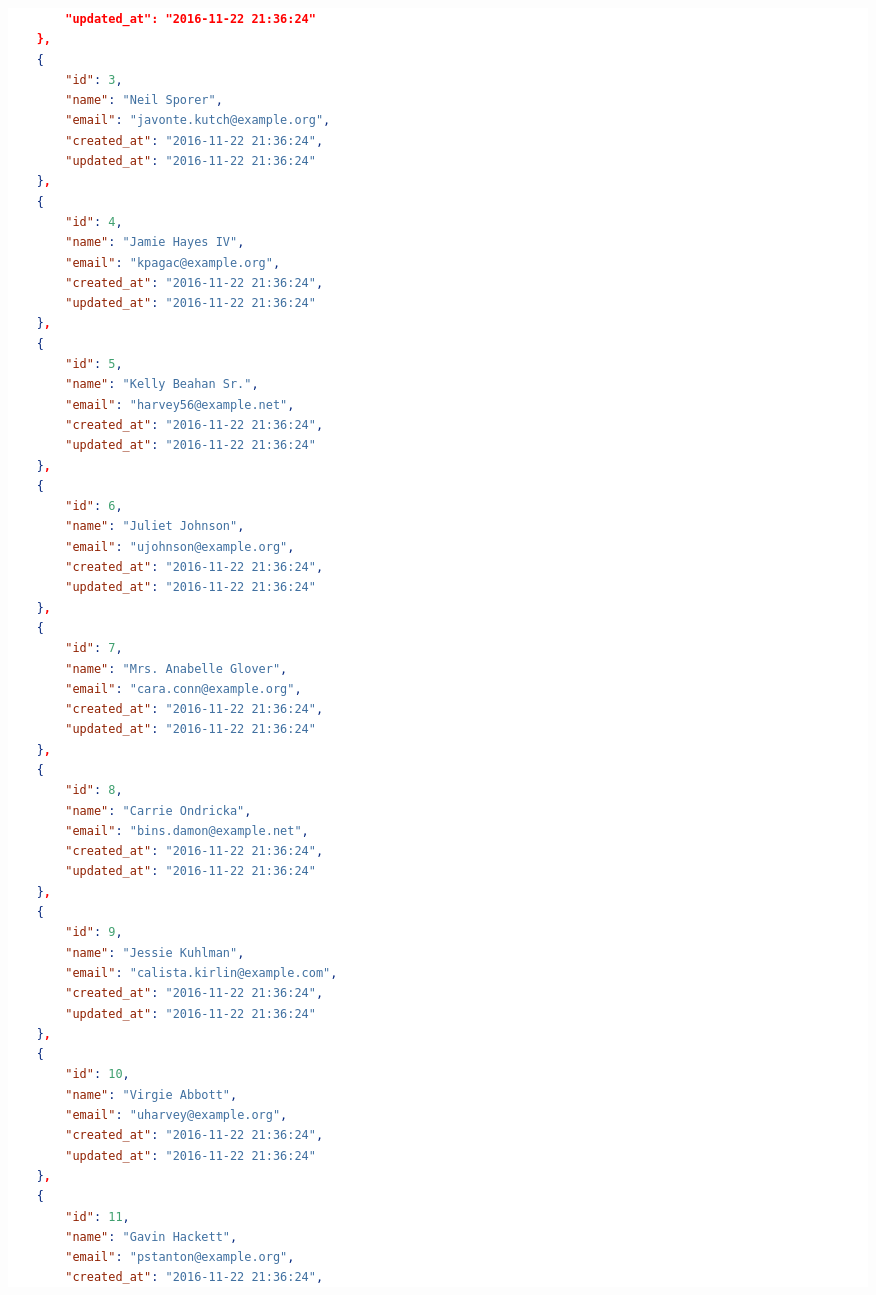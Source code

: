 ```json
        "updated_at": "2016-11-22 21:36:24"
    },
    {
        "id": 3,
        "name": "Neil Sporer",
        "email": "javonte.kutch@example.org",
        "created_at": "2016-11-22 21:36:24",
        "updated_at": "2016-11-22 21:36:24"
    },
    {
        "id": 4,
        "name": "Jamie Hayes IV",
        "email": "kpagac@example.org",
        "created_at": "2016-11-22 21:36:24",
        "updated_at": "2016-11-22 21:36:24"
    },
    {
        "id": 5,
        "name": "Kelly Beahan Sr.",
        "email": "harvey56@example.net",
        "created_at": "2016-11-22 21:36:24",
        "updated_at": "2016-11-22 21:36:24"
    },
    {
        "id": 6,
        "name": "Juliet Johnson",
        "email": "ujohnson@example.org",
        "created_at": "2016-11-22 21:36:24",
        "updated_at": "2016-11-22 21:36:24"
    },
    {
        "id": 7,
        "name": "Mrs. Anabelle Glover",
        "email": "cara.conn@example.org",
        "created_at": "2016-11-22 21:36:24",
        "updated_at": "2016-11-22 21:36:24"
    },
    {
        "id": 8,
        "name": "Carrie Ondricka",
        "email": "bins.damon@example.net",
        "created_at": "2016-11-22 21:36:24",
        "updated_at": "2016-11-22 21:36:24"
    },
    {
        "id": 9,
        "name": "Jessie Kuhlman",
        "email": "calista.kirlin@example.com",
        "created_at": "2016-11-22 21:36:24",
        "updated_at": "2016-11-22 21:36:24"
    },
    {
        "id": 10,
        "name": "Virgie Abbott",
        "email": "uharvey@example.org",
        "created_at": "2016-11-22 21:36:24",
        "updated_at": "2016-11-22 21:36:24"
    },
    {
        "id": 11,
        "name": "Gavin Hackett",
        "email": "pstanton@example.org",
        "created_at": "2016-11-22 21:36:24",
```